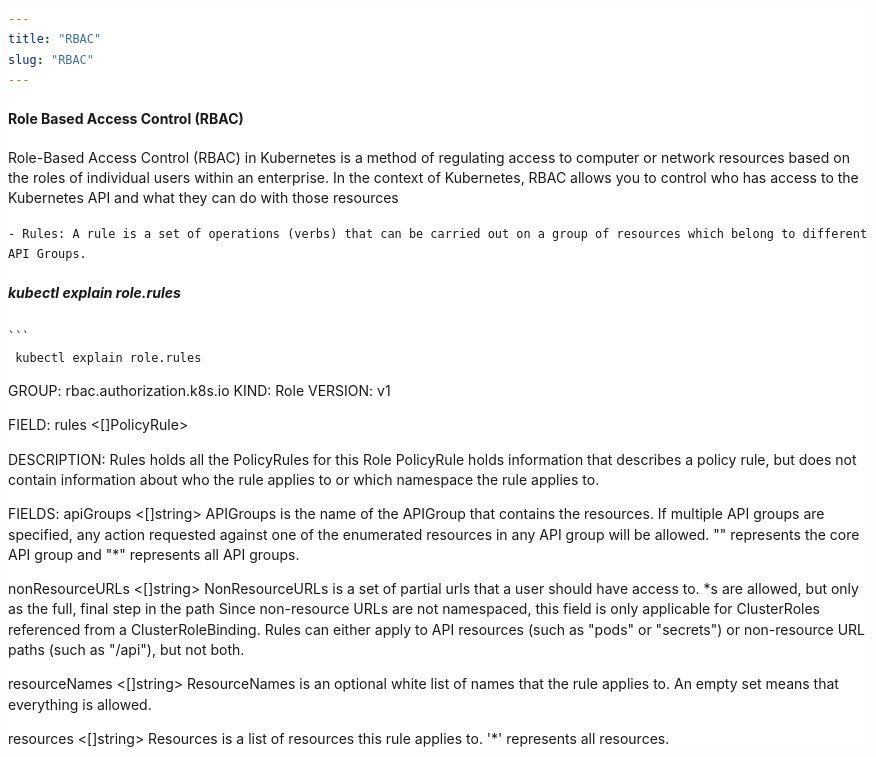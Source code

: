 ```yaml
---
title: "RBAC"
slug: "RBAC"
---
```


#### Role Based Access Control (RBAC)

Role-Based Access Control (RBAC) in Kubernetes is a method of regulating access to computer or network resources based on the roles of individual users within an enterprise. In the context of Kubernetes, RBAC allows you to control who has access to the Kubernetes API and what they can do with those resources

    - Rules: A rule is a set of operations (verbs) that can be carried out on a group of resources which belong to different API Groups.

##### kubectl explain role.rules 

    ```
     kubectl explain role.rules     
GROUP:      rbac.authorization.k8s.io
KIND:       Role
VERSION:    v1

FIELD: rules <[]PolicyRule>

DESCRIPTION:
    Rules holds all the PolicyRules for this Role
    PolicyRule holds information that describes a policy rule, but does not
    contain information about who the rule applies to or which namespace the
    rule applies to.
    
FIELDS:
  apiGroups     <[]string>
    APIGroups is the name of the APIGroup that contains the resources.  If
    multiple API groups are specified, any action requested against one of the
    enumerated resources in any API group will be allowed. "" represents the
    core API group and "*" represents all API groups.

  nonResourceURLs       <[]string>
    NonResourceURLs is a set of partial urls that a user should have access to.
    *s are allowed, but only as the full, final step in the path Since
    non-resource URLs are not namespaced, this field is only applicable for
    ClusterRoles referenced from a ClusterRoleBinding. Rules can either apply to
    API resources (such as "pods" or "secrets") or non-resource URL paths (such
    as "/api"),  but not both.

  resourceNames <[]string>
    ResourceNames is an optional white list of names that the rule applies to.
    An empty set means that everything is allowed.

  resources     <[]string>
    Resources is a list of resources this rule applies to. '*' represents all
    resources.
